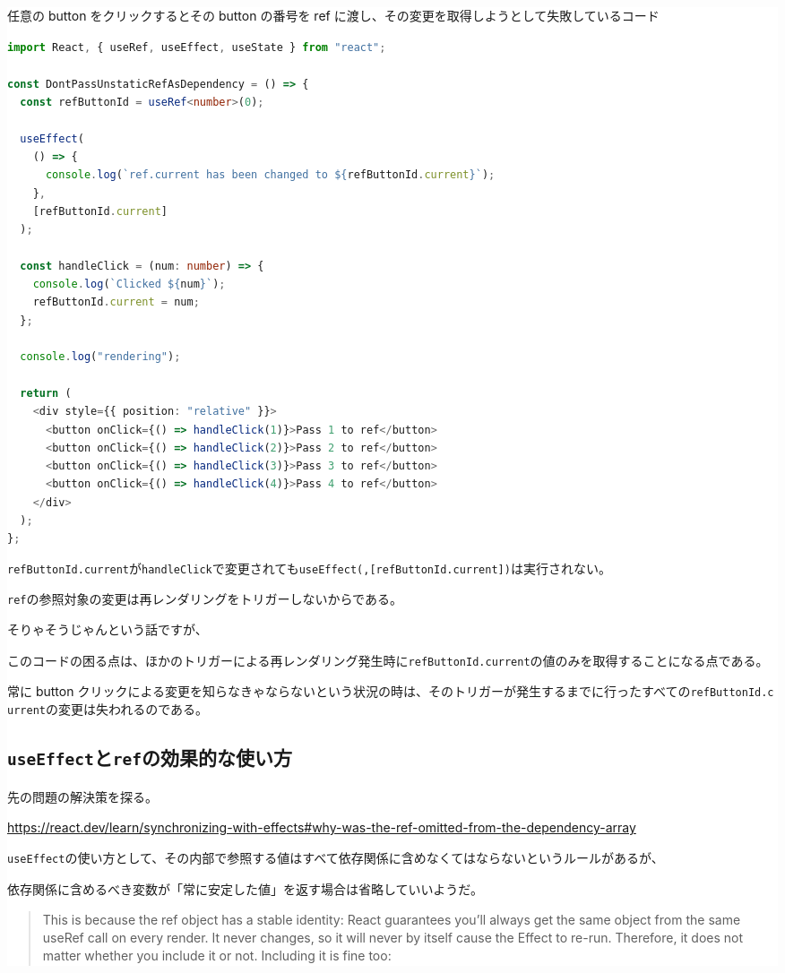 任意の button をクリックするとその button の番号を ref に渡し、その変更を取得しようとして失敗しているコード

```TypeScript
import React, { useRef, useEffect, useState } from "react";

const DontPassUnstaticRefAsDependency = () => {
  const refButtonId = useRef<number>(0);

  useEffect(
    () => {
      console.log(`ref.current has been changed to ${refButtonId.current}`);
    },
    [refButtonId.current]
  );

  const handleClick = (num: number) => {
    console.log(`Clicked ${num}`);
    refButtonId.current = num;
  };

  console.log("rendering");

  return (
    <div style={{ position: "relative" }}>
      <button onClick={() => handleClick(1)}>Pass 1 to ref</button>
      <button onClick={() => handleClick(2)}>Pass 2 to ref</button>
      <button onClick={() => handleClick(3)}>Pass 3 to ref</button>
      <button onClick={() => handleClick(4)}>Pass 4 to ref</button>
    </div>
  );
};
```

`refButtonId.current`が`handleClick`で変更されても`useEffect(,[refButtonId.current])`は実行されない。

`ref`の参照対象の変更は再レンダリングをトリガーしないからである。

そりゃそうじゃんという話ですが、

このコードの困る点は、ほかのトリガーによる再レンダリング発生時に`refButtonId.current`の値のみを取得することになる点である。

常に button クリックによる変更を知らなきゃならないという状況の時は、そのトリガーが発生するまでに行ったすべての`refButtonId.current`の変更は失われるのである。

## `useEffect`と`ref`の効果的な使い方

先の問題の解決策を探る。

https://react.dev/learn/synchronizing-with-effects#why-was-the-ref-omitted-from-the-dependency-array

`useEffect`の使い方として、その内部で参照する値はすべて依存関係に含めなくてはならないというルールがあるが、

依存関係に含めるべき変数が「常に安定した値」を返す場合は省略していいようだ。

> This is because the ref object has a stable identity: React guarantees you’ll always get the same object from the same useRef call on every render. It never changes, so it will never by itself cause the Effect to re-run. Therefore, it does not matter whether you include it or not. Including it is fine too:
